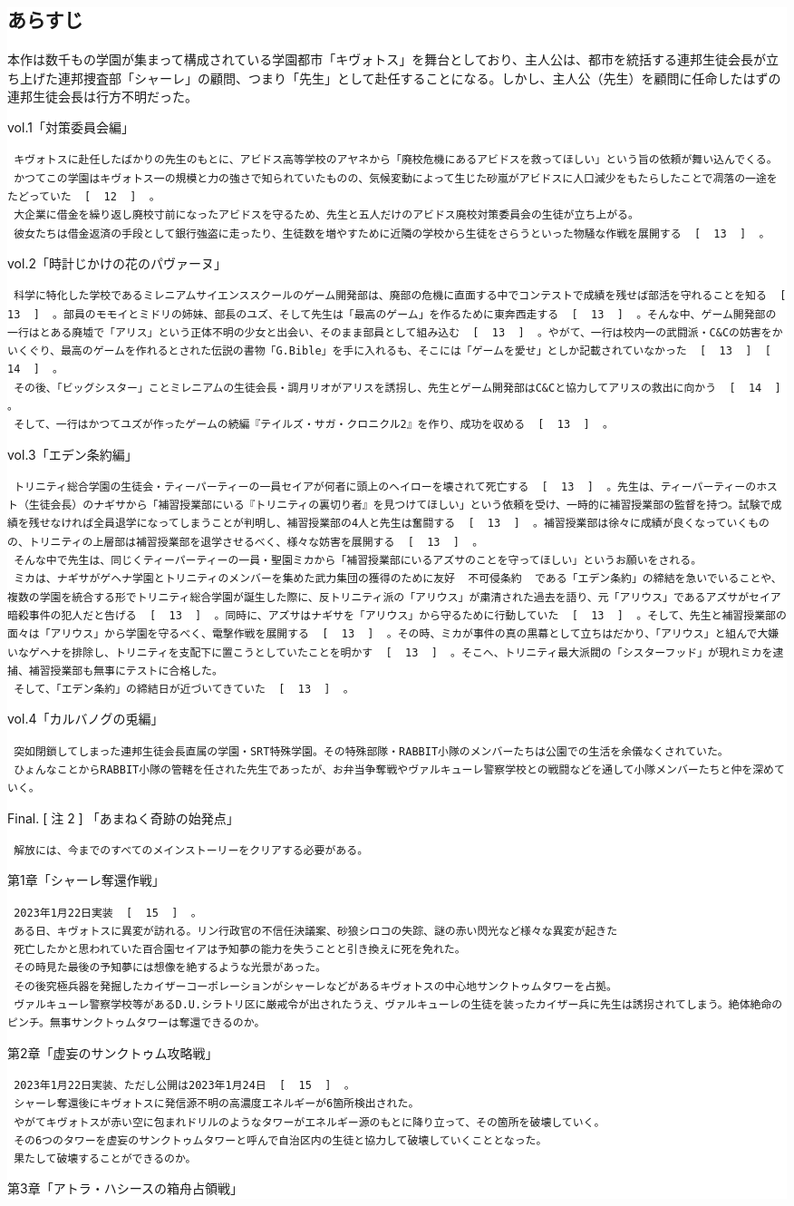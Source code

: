 ##  あらすじ

本作は数千もの学園が集まって構成されている学園都市「キヴォトス」を舞台としており、主人公は、都市を統括する連邦生徒会長が立ち上げた連邦捜査部「シャーレ」の顧問、つまり「先生」として赴任することになる。しかし、主人公（先生）を顧問に任命したはずの連邦生徒会長は行方不明だった。

vol.1「対策委員会編」

     キヴォトスに赴任したばかりの先生のもとに、アビドス高等学校のアヤネから「廃校危機にあるアビドスを救ってほしい」という旨の依頼が舞い込んでくる。 
     かつてこの学園はキヴォトス一の規模と力の強さで知られていたものの、気候変動によって生じた砂嵐がアビドスに人口減少をもたらしたことで凋落の一途をたどっていた  [  12  ]  。 
     大企業に借金を繰り返し廃校寸前になったアビドスを守るため、先生と五人だけのアビドス廃校対策委員会の生徒が立ち上がる。 
     彼女たちは借金返済の手段として銀行強盗に走ったり、生徒数を増やすために近隣の学校から生徒をさらうといった物騒な作戦を展開する  [  13  ]  。 

vol.2「時計じかけの花のパヴァーヌ」

     科学に特化した学校であるミレニアムサイエンススクールのゲーム開発部は、廃部の危機に直面する中でコンテストで成績を残せば部活を守れることを知る  [  13  ]  。部員のモモイとミドリの姉妹、部長のユズ、そして先生は「最高のゲーム」を作るために東奔西走する  [  13  ]  。そんな中、ゲーム開発部の一行はとある廃墟で「アリス」という正体不明の少女と出会い、そのまま部員として組み込む  [  13  ]  。やがて、一行は校内一の武闘派・C&Cの妨害をかいくぐり、最高のゲームを作れるとされた伝説の書物「G.Bible」を手に入れるも、そこには「ゲームを愛せ」としか記載されていなかった  [  13  ]  [  14  ]  。 
     その後、「ビッグシスター」ことミレニアムの生徒会長・調月リオがアリスを誘拐し、先生とゲーム開発部はC&Cと協力してアリスの救出に向かう  [  14  ]  。 
     そして、一行はかつてユズが作ったゲームの続編『テイルズ・サガ・クロニクル2』を作り、成功を収める  [  13  ]  。 

vol.3「エデン条約編」

     トリニティ総合学園の生徒会・ティーパーティーの一員セイアが何者に頭上のヘイローを壊されて死亡する  [  13  ]  。先生は、ティーパーティーのホスト（生徒会長）のナギサから「補習授業部にいる『トリニティの裏切り者』を見つけてほしい」という依頼を受け、一時的に補習授業部の監督を持つ。試験で成績を残せなければ全員退学になってしまうことが判明し、補習授業部の4人と先生は奮闘する  [  13  ]  。補習授業部は徐々に成績が良くなっていくものの、トリニティの上層部は補習授業部を退学させるべく、様々な妨害を展開する  [  13  ]  。 
     そんな中で先生は、同じくティーパーティーの一員・聖園ミカから「補習授業部にいるアズサのことを守ってほしい」というお願いをされる。 
     ミカは、ナギサがゲヘナ学園とトリニティのメンバーを集めた武力集団の獲得のために友好  不可侵条約  である「エデン条約」の締結を急いでいることや、複数の学園を統合する形でトリニティ総合学園が誕生した際に、反トリニティ派の「アリウス」が粛清された過去を語り、元「アリウス」であるアズサがセイア暗殺事件の犯人だと告げる  [  13  ]  。同時に、アズサはナギサを「アリウス」から守るために行動していた  [  13  ]  。そして、先生と補習授業部の面々は「アリウス」から学園を守るべく、電撃作戦を展開する  [  13  ]  。その時、ミカが事件の真の黒幕として立ちはだかり、「アリウス」と組んで大嫌いなゲヘナを排除し、トリニティを支配下に置こうとしていたことを明かす  [  13  ]  。そこへ、トリニティ最大派閥の「シスターフッド」が現れミカを逮捕、補習授業部も無事にテストに合格した。 
     そして、「エデン条約」の締結日が近づいてきていた  [  13  ]  。 
    
vol.4「カルバノグの兎編」

     突如閉鎖してしまった連邦生徒会長直属の学園・SRT特殊学園。その特殊部隊・RABBIT小隊のメンバーたちは公園での生活を余儀なくされていた。 
     ひょんなことからRABBIT小隊の管轄を任された先生であったが、お弁当争奪戦やヴァルキューレ警察学校との戦闘などを通して小隊メンバーたちと仲を深めていく。 

Final.  [  注 2  ]  「あまねく奇跡の始発点」

     解放には、今までのすべてのメインストーリーをクリアする必要がある。 
第1章「シャーレ奪還作戦」

     2023年1月22日実装  [  15  ]  。 
     ある日、キヴォトスに異変が訪れる。リン行政官の不信任決議案、砂狼シロコの失踪、謎の赤い閃光など様々な異変が起きた 
     死亡したかと思われていた百合園セイアは予知夢の能力を失うことと引き換えに死を免れた。 
     その時見た最後の予知夢には想像を絶するような光景があった。 
     その後究極兵器を発掘したカイザーコーポレーションがシャーレなどがあるキヴォトスの中心地サンクトゥムタワーを占拠。 
     ヴァルキューレ警察学校等があるD.U.シラトリ区に厳戒令が出されたうえ、ヴァルキューレの生徒を装ったカイザー兵に先生は誘拐されてしまう。絶体絶命のピンチ。無事サンクトゥムタワーは奪還できるのか。 
第2章「虚妄のサンクトゥム攻略戦」

     2023年1月22日実装、ただし公開は2023年1月24日  [  15  ]  。 
     シャーレ奪還後にキヴォトスに発信源不明の高濃度エネルギーが6箇所検出された。 
     やがてキヴォトスが赤い空に包まれドリルのようなタワーがエネルギー源のもとに降り立って、その箇所を破壊していく。 
     その6つのタワーを虚妄のサンクトゥムタワーと呼んで自治区内の生徒と協力して破壊していくこととなった。 
     果たして破壊することができるのか。 
第3章「アトラ・ハシースの箱舟占領戦」
